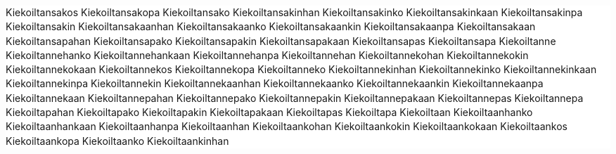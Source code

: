 Kiekoiltansakos
Kiekoiltansakopa
Kiekoiltansako
Kiekoiltansakinhan
Kiekoiltansakinko
Kiekoiltansakinkaan
Kiekoiltansakinpa
Kiekoiltansakin
Kiekoiltansakaanhan
Kiekoiltansakaanko
Kiekoiltansakaankin
Kiekoiltansakaanpa
Kiekoiltansakaan
Kiekoiltansapahan
Kiekoiltansapako
Kiekoiltansapakin
Kiekoiltansapakaan
Kiekoiltansapas
Kiekoiltansapa
Kiekoiltanne
Kiekoiltannehanko
Kiekoiltannehankaan
Kiekoiltannehanpa
Kiekoiltannehan
Kiekoiltannekohan
Kiekoiltannekokin
Kiekoiltannekokaan
Kiekoiltannekos
Kiekoiltannekopa
Kiekoiltanneko
Kiekoiltannekinhan
Kiekoiltannekinko
Kiekoiltannekinkaan
Kiekoiltannekinpa
Kiekoiltannekin
Kiekoiltannekaanhan
Kiekoiltannekaanko
Kiekoiltannekaankin
Kiekoiltannekaanpa
Kiekoiltannekaan
Kiekoiltannepahan
Kiekoiltannepako
Kiekoiltannepakin
Kiekoiltannepakaan
Kiekoiltannepas
Kiekoiltannepa
Kiekoiltapahan
Kiekoiltapako
Kiekoiltapakin
Kiekoiltapakaan
Kiekoiltapas
Kiekoiltapa
Kiekoiltaan
Kiekoiltaanhanko
Kiekoiltaanhankaan
Kiekoiltaanhanpa
Kiekoiltaanhan
Kiekoiltaankohan
Kiekoiltaankokin
Kiekoiltaankokaan
Kiekoiltaankos
Kiekoiltaankopa
Kiekoiltaanko
Kiekoiltaankinhan